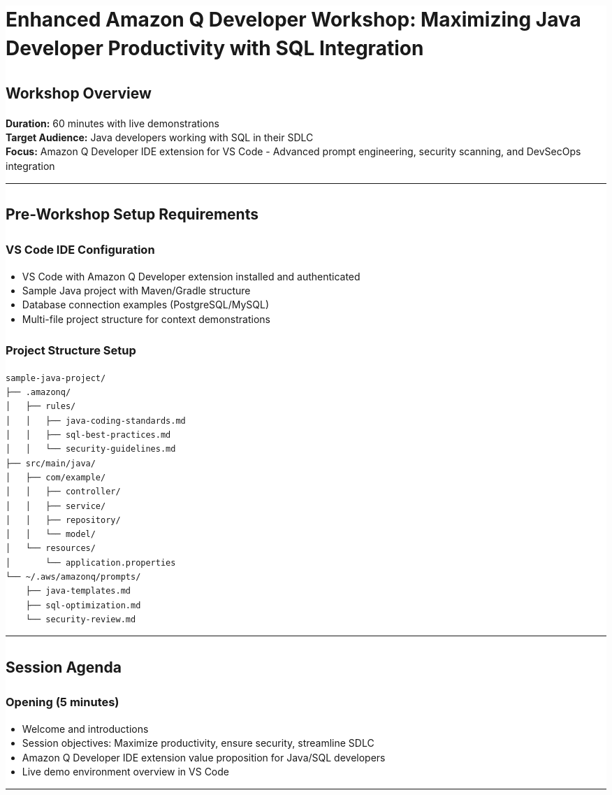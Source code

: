 # Enhanced Amazon Q Developer Workshop: Maximizing Java Developer Productivity with SQL Integration

## Workshop Overview
**Duration:** 60 minutes with live demonstrations  
**Target Audience:** Java developers working with SQL in their SDLC  
**Focus:** Amazon Q Developer IDE extension for VS Code - Advanced prompt engineering, security scanning, and DevSecOps integration

---

## Pre-Workshop Setup Requirements

### VS Code IDE Configuration
- VS Code with Amazon Q Developer extension installed and authenticated
- Sample Java project with Maven/Gradle structure
- Database connection examples (PostgreSQL/MySQL)
- Multi-file project structure for context demonstrations

### Project Structure Setup
```
sample-java-project/
├── .amazonq/
│   ├── rules/
│   │   ├── java-coding-standards.md
│   │   ├── sql-best-practices.md
│   │   └── security-guidelines.md
├── src/main/java/
│   ├── com/example/
│   │   ├── controller/
│   │   ├── service/
│   │   ├── repository/
│   │   └── model/
│   └── resources/
│       └── application.properties
└── ~/.aws/amazonq/prompts/
    ├── java-templates.md
    ├── sql-optimization.md
    └── security-review.md
```

---

## Session Agenda

### Opening (5 minutes)
- Welcome and introductions
- Session objectives: Maximize productivity, ensure security, streamline SDLC
- Amazon Q Developer IDE extension value proposition for Java/SQL developers
- Live demo environment overview in VS Code

---
